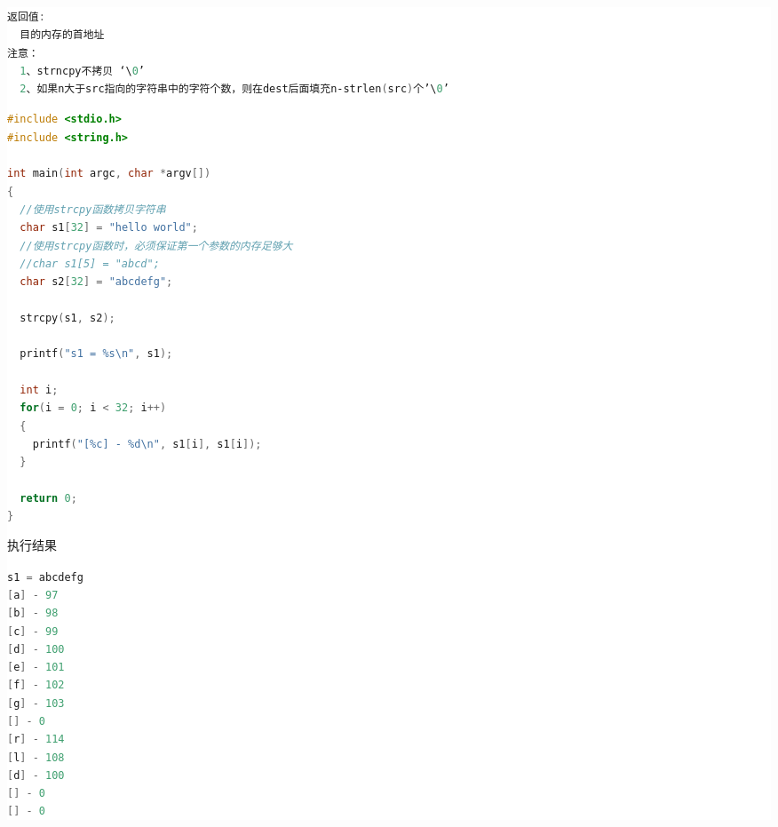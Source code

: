 ```C
返回值:
  目的内存的首地址
注意：
  1、strncpy不拷贝 ‘\0’
  2、如果n大于src指向的字符串中的字符个数，则在dest后面填充n‐strlen(src)个’\0’
```

```C
#include <stdio.h>
#include <string.h>

int main(int argc, char *argv[])
{
  //使用strcpy函数拷贝字符串
  char s1[32] = "hello world";
  //使用strcpy函数时，必须保证第一个参数的内存足够大
  //char s1[5] = "abcd";
  char s2[32] = "abcdefg";

  strcpy(s1, s2);

  printf("s1 = %s\n", s1);

  int i;
  for(i = 0; i < 32; i++)
  {
    printf("[%c] ‐ %d\n", s1[i], s1[i]);
  }

  return 0;
}
```

执行结果

```C
s1 = abcdefg
[a] - 97
[b] - 98
[c] - 99
[d] - 100
[e] - 101
[f] - 102
[g] - 103
[] - 0
[r] - 114
[l] - 108
[d] - 100
[] - 0
[] - 0
```


